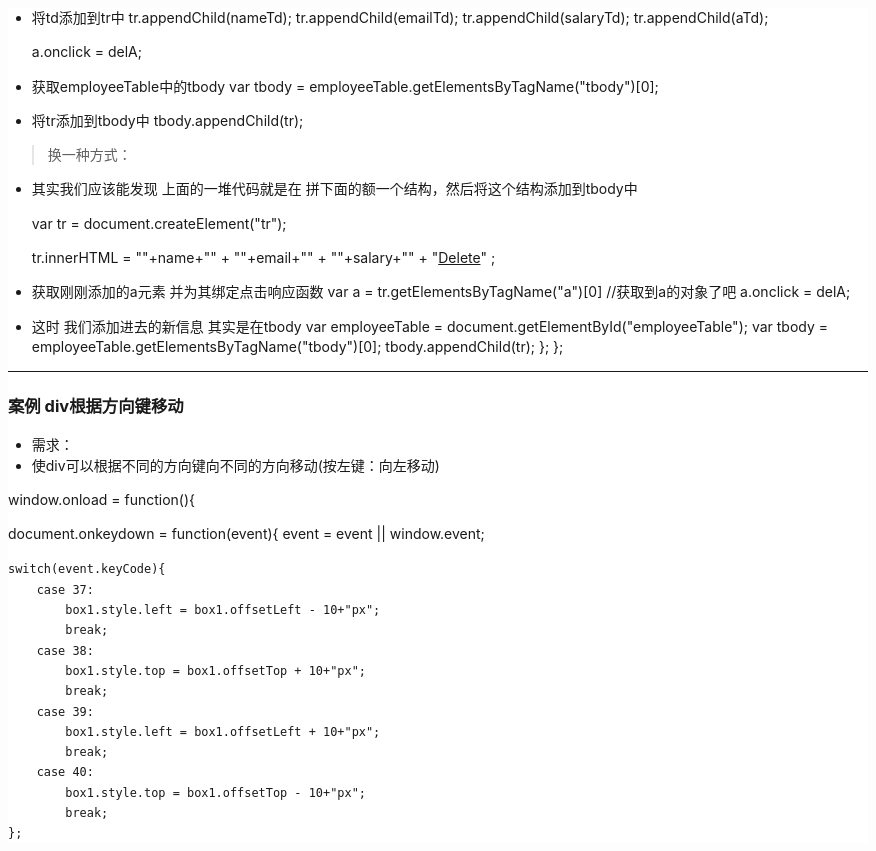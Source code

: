 - 将td添加到tr中
    tr.appendChild(nameTd);
    tr.appendChild(emailTd);
    tr.appendChild(salaryTd);
    tr.appendChild(aTd);


    a.onclick = delA;       

- 获取employeeTable中的tbody
    var tbody = employeeTable.getElementsByTagName("tbody")[0];

- 将tr添加到tbody中
    tbody.appendChild(tr);

    <!-- 上面这么写完，delete会出现问题 是<a>Delete</a> 但是没有href属性 没办法点击, 返回去在a标签中添加属性, 原先的tr在tbody中，但是我们添加的tr在tbody外 所以最好要把我们的tr放在tbody中 -->

    <!-- 添加完新员工信息后，点击Delete不好用了 为什么？因为单击响应函数是在页面的最上面绑定的 一加载就绑定好了 但是新添加的信息是后来的 它来的时候 上面的早绑定好了，所以它并没有响应函数, 所以要重新给它们绑定下 -->

                        
                        
> 换一种方式：
- 其实我们应该能发现 上面的一堆代码就是在 拼下面的额一个结构，然后将这个结构添加到tbody中



    var tr = document.createElement("tr");

    tr.innerHTML = "<td>"+name+"</td>" +
                "<td>"+email+"</td>" +
                "<td>"+salary+"</td>" +
                "<td><a href='javascript:;'>Delete</a></td>" ;

- 获取刚刚添加的a元素 并为其绑定点击响应函数
    var a = tr.getElementsByTagName("a")[0]        //获取到a的对象了吧
    a.onclick = delA;

- 这时 我们添加进去的新信息 其实是在tbody
    var employeeTable = document.getElementById("employeeTable");
    var tbody = employeeTable.getElementsByTagName("tbody")[0];
    tbody.appendChild(tr);
};
};
                
---------------------------------

### 案例 div根据方向键移动
- 需求：
- 使div可以根据不同的方向键向不同的方向移动(按左键：向左移动)

window.onload = function(){

document.onkeydown = function(event){
    event = event || window.event;



    switch(event.keyCode){
        case 37:
            box1.style.left = box1.offsetLeft - 10+"px";
            break;
        case 38:
            box1.style.top = box1.offsetTop + 10+"px";
            break;
        case 39:
            box1.style.left = box1.offsetLeft + 10+"px";
            break;
        case 40:
            box1.style.top = box1.offsetTop - 10+"px";
            break;
    };